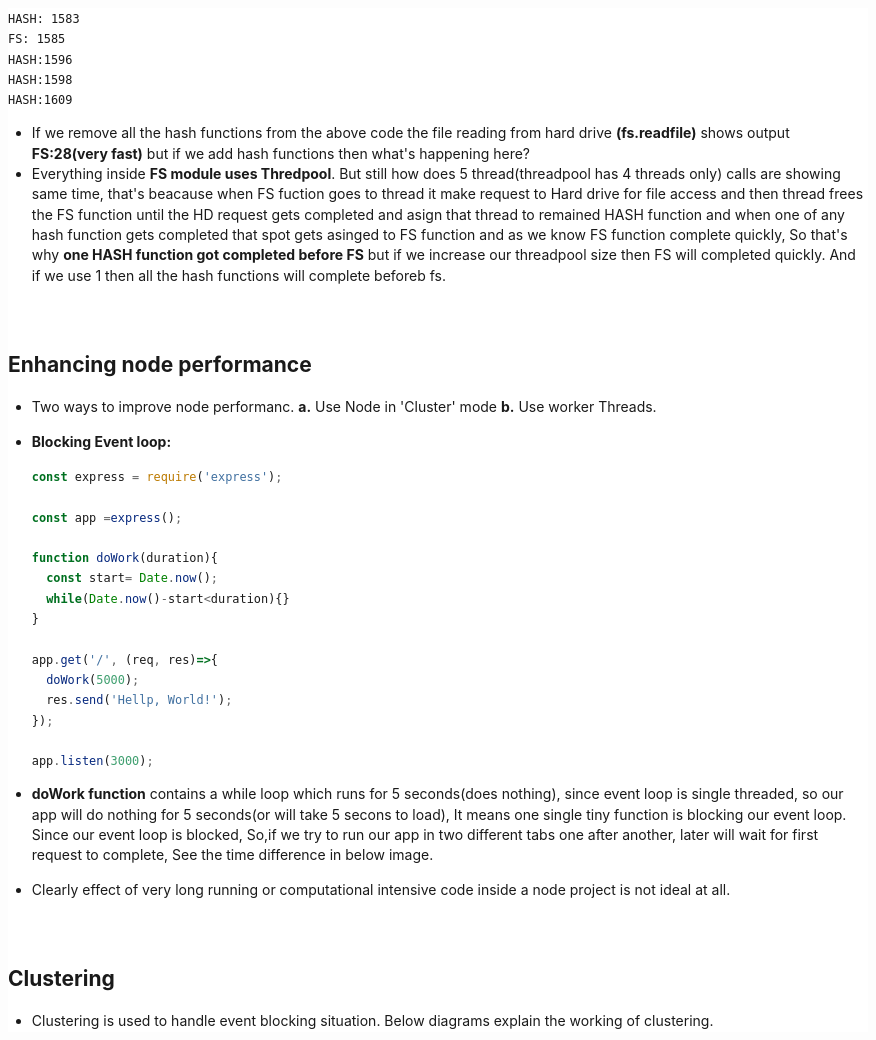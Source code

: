  ```
HASH: 1583
FS: 1585
HASH:1596
HASH:1598
HASH:1609
 ```
 * If we remove all the hash functions from the above code the file reading from hard drive **(fs.readfile)** shows output **FS:28(very fast)** but if we add hash functions then what's happening here?
 * Everything inside **FS module uses Thredpool**. But still how does 5 thread(threadpool has 4 threads only) calls are showing same time, that's beacause when FS fuction goes to thread it make request to Hard drive for file access and then thread frees the FS function until the HD request gets completed and asign that thread to remained HASH function and when one of any hash function gets completed that spot gets asinged to FS function and as we know FS function complete quickly, So that's why **one HASH function got completed before FS**  but if we increase our threadpool size then FS will completed quickly. And if we use 1 then all the hash functions will complete beforeb fs.
 
 </br>
 
 
 ## Enhancing node performance
 * Two ways to improve node performanc.
	**a.** Use Node in 'Cluster' mode
	**b.** Use worker Threads.
	
 * **Blocking Event loop:** 
	```javascript
	const express = require('express');
	
	const app =express();
	
	function doWork(duration){
	  const start= Date.now();
	  while(Date.now()-start<duration){}
	}
	
	app.get('/', (req, res)=>{
	  doWork(5000);
	  res.send('Hellp, World!');
	});
	
	app.listen(3000);
	```
 * **doWork function** contains a while loop which runs for 5 seconds(does nothing), since event loop is single threaded, so our app will do nothing for 5 seconds(or will take 5 secons to load), It means one single tiny function is blocking our event loop.
	                            Since our event loop is blocked, So,if we try to run our app in two different tabs one after another, later will wait for first request to complete, See the time difference in below image.	
 * Clearly effect of very long running or computational intensive code inside a node project is not ideal at all.
 
 </br>
 
 
 ## Clustering
  * Clustering is used to handle event blocking situation. Below diagrams explain the working of clustering.
  